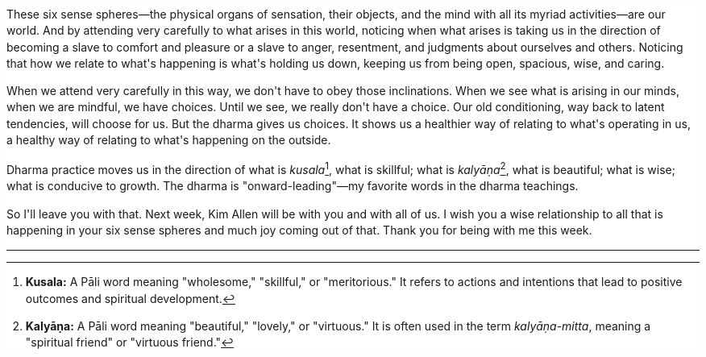 These six sense spheres—the physical organs of sensation, their objects, and the mind with all its myriad activities—are our world. And by attending very carefully to what arises in this world, noticing when what arises is taking us in the direction of becoming a slave to comfort and pleasure or a slave to anger, resentment, and judgments about ourselves and others. Noticing that how we relate to what's happening is what's holding us down, keeping us from being open, spacious, wise, and caring.

When we attend very carefully in this way, we don't have to obey those inclinations. When we see what is arising in our minds, when we are mindful, we have choices. Until we see, we really don't have a choice. Our old conditioning, way back to latent tendencies, will choose for us. But the dharma gives us choices. It shows us a healthier way of relating to what's operating in us, a healthy way of relating to what's happening on the outside.

Dharma practice moves us in the direction of what is *kusala*[^3], what is skillful; what is *kalyāṇa*[^8], what is beautiful; what is wise; what is conducive to growth. The dharma is "onward-leading"—my favorite words in the dharma teachings.

So I'll leave you with that. Next week, Kim Allen will be with you and with all of us. I wish you a wise relationship to all that is happening in your six sense spheres and much joy coming out of that. Thank you for being with me this week.

---
[^1]: **Papañca:** A Pāli word for mental proliferation, conceptual elaboration, or the tendency of the mind to complicate and spread out from a sensory input, often leading to craving, conceit, and views.
[^2]: **Dukkha:** A Pāli word often translated as "suffering," "stress," or "unsatisfactoriness." It is a central concept in Buddhism.
[^3]: **Kusala:** A Pāli word meaning "wholesome," "skillful," or "meritorious." It refers to actions and intentions that lead to positive outcomes and spiritual development.
[^4]: **Vedanā:** A Pāli word for "feeling" or "sensation." It refers specifically to the affective tone of an experience as pleasant, unpleasant (painful), or neutral, which arises from contact between a sense organ and its object.
[^5]: **Sukha:** A Pāli word for happiness, pleasure, ease, and bliss.
[^6]: **Samādhi:** A Pāli word for concentration, a state of meditative absorption where the mind becomes unified and focused on a single object.
[^7]: **Satipaṭṭhāna Sutta:** The Discourse on the Foundations of Mindfulness, a key Buddhist text that provides detailed instructions on the practice of mindfulness meditation.
[^8]: **Kalyāṇa:** A Pāli word meaning "beautiful," "lovely," or "virtuous." It is often used in the term *kalyāṇa-mitta*, meaning a "spiritual friend" or "virtuous friend."
[^9]: **Mettā:** A Pāli word meaning loving-kindness, goodwill, benevolence, and amity. It is one of the four "divine abodes" (*brahmavihārā*) in Buddhist practice.
[^10]: **Bhikkhu Bodhi:** A prominent American Buddhist monk and scholar of the Theravada tradition, known for his numerous translations of the Pāli Canon.